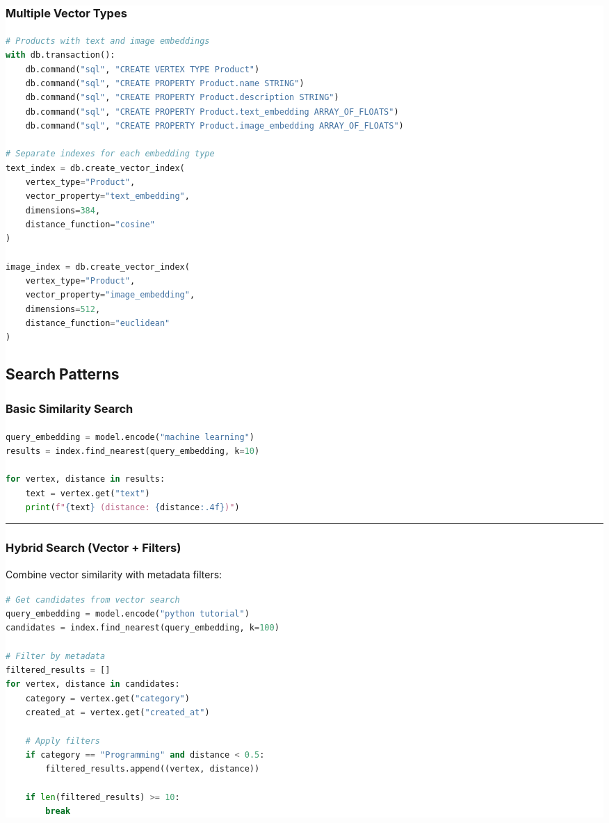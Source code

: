 
### Multiple Vector Types

```python
# Products with text and image embeddings
with db.transaction():
    db.command("sql", "CREATE VERTEX TYPE Product")
    db.command("sql", "CREATE PROPERTY Product.name STRING")
    db.command("sql", "CREATE PROPERTY Product.description STRING")
    db.command("sql", "CREATE PROPERTY Product.text_embedding ARRAY_OF_FLOATS")
    db.command("sql", "CREATE PROPERTY Product.image_embedding ARRAY_OF_FLOATS")

# Separate indexes for each embedding type
text_index = db.create_vector_index(
    vertex_type="Product",
    vector_property="text_embedding",
    dimensions=384,
    distance_function="cosine"
)

image_index = db.create_vector_index(
    vertex_type="Product",
    vector_property="image_embedding",
    dimensions=512,
    distance_function="euclidean"
)
```

## Search Patterns

### Basic Similarity Search

```python
query_embedding = model.encode("machine learning")
results = index.find_nearest(query_embedding, k=10)

for vertex, distance in results:
    text = vertex.get("text")
    print(f"{text} (distance: {distance:.4f})")
```

---

### Hybrid Search (Vector + Filters)

Combine vector similarity with metadata filters:

```python
# Get candidates from vector search
query_embedding = model.encode("python tutorial")
candidates = index.find_nearest(query_embedding, k=100)

# Filter by metadata
filtered_results = []
for vertex, distance in candidates:
    category = vertex.get("category")
    created_at = vertex.get("created_at")

    # Apply filters
    if category == "Programming" and distance < 0.5:
        filtered_results.append((vertex, distance))

    if len(filtered_results) >= 10:
        break

```